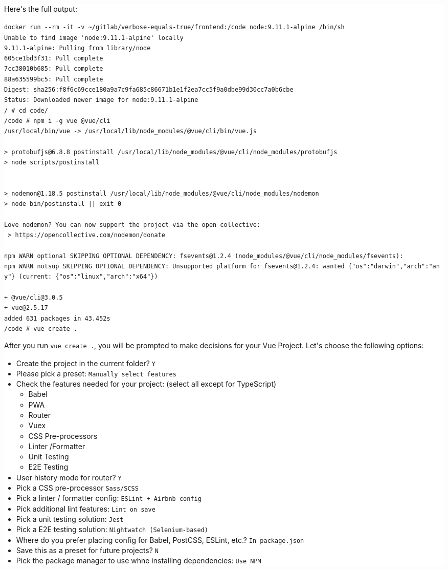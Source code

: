 Here's the full output:

```
docker run --rm -it -v ~/gitlab/verbose-equals-true/frontend:/code node:9.11.1-alpine /bin/sh
Unable to find image 'node:9.11.1-alpine' locally
9.11.1-alpine: Pulling from library/node
605ce1bd3f31: Pull complete
7cc38010b685: Pull complete
88a635599bc5: Pull complete
Digest: sha256:f8f6c69cce180a9a7c9fa685c86671b1e1f2ea7cc5f9a0dbe99d30cc7a0b6cbe
Status: Downloaded newer image for node:9.11.1-alpine
/ # cd code/
/code # npm i -g vue @vue/cli
/usr/local/bin/vue -> /usr/local/lib/node_modules/@vue/cli/bin/vue.js

> protobufjs@6.8.8 postinstall /usr/local/lib/node_modules/@vue/cli/node_modules/protobufjs
> node scripts/postinstall


> nodemon@1.18.5 postinstall /usr/local/lib/node_modules/@vue/cli/node_modules/nodemon
> node bin/postinstall || exit 0

Love nodemon? You can now support the project via the open collective:
 > https://opencollective.com/nodemon/donate

npm WARN optional SKIPPING OPTIONAL DEPENDENCY: fsevents@1.2.4 (node_modules/@vue/cli/node_modules/fsevents):
npm WARN notsup SKIPPING OPTIONAL DEPENDENCY: Unsupported platform for fsevents@1.2.4: wanted {"os":"darwin","arch":"any"} (current: {"os":"linux","arch":"x64"})

+ @vue/cli@3.0.5
+ vue@2.5.17
added 631 packages in 43.452s
/code # vue create .
```

After you run `vue create .`, you will be prompted to make decisions for your Vue Project. Let's choose the following options:

- Create the project in the current folder? `Y`
- Please pick a preset: `Manually select features`
- Check the features needed for your project: (select all except for TypeScript)
  - Babel
  - PWA
  - Router
  - Vuex
  - CSS Pre-processors
  - Linter /Formatter
  - Unit Testing
  - E2E Testing
- User history mode for router? `Y`
- Pick a CSS pre-processor `Sass/SCSS`
- Pick a linter / formatter config: `ESLint + Airbnb config`
- Pick additional lint features: `Lint on save`
- Pick a unit testing solution: `Jest`
- Pick a E2E testing solution: `Nightwatch (Selenium-based)`
- Where do you prefer placing config for Babel, PostCSS, ESLint, etc.? `In package.json`
- Save this as a preset for future projects? `N`
- Pick the package manager to use whne installing dependencies: `Use NPM`
